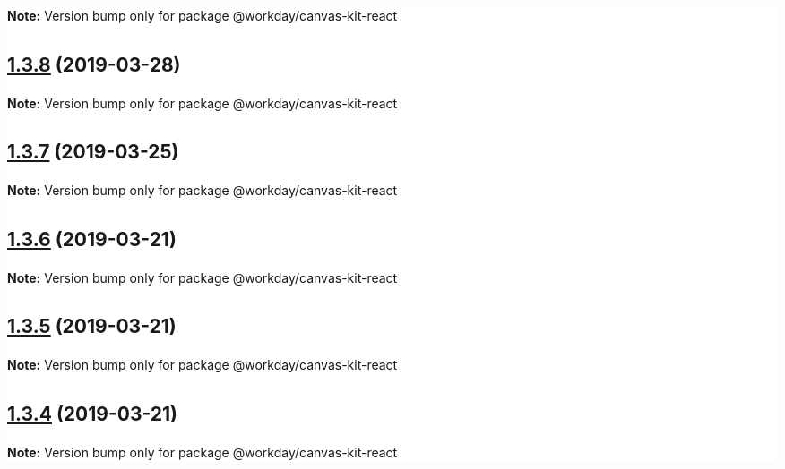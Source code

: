**Note:** Version bump only for package @workday/canvas-kit-react





## [1.3.8](https://ghe.megaleo.com/design/canvas-kit-react/tree/master/modules/canvas-kit-react/compare/@workday/canvas-kit-react@1.3.7...@workday/canvas-kit-react@1.3.8) (2019-03-28)

**Note:** Version bump only for package @workday/canvas-kit-react





## [1.3.7](https://ghe.megaleo.com/design/canvas-kit-react/tree/master/modules/canvas-kit-react/compare/@workday/canvas-kit-react@1.3.6...@workday/canvas-kit-react@1.3.7) (2019-03-25)

**Note:** Version bump only for package @workday/canvas-kit-react





## [1.3.6](https://ghe.megaleo.com/design/canvas-kit-react/tree/master/modules/canvas-kit-react/compare/@workday/canvas-kit-react@1.3.5...@workday/canvas-kit-react@1.3.6) (2019-03-21)

**Note:** Version bump only for package @workday/canvas-kit-react





## [1.3.5](https://ghe.megaleo.com/design/canvas-kit-react/tree/master/modules/canvas-kit-react/compare/@workday/canvas-kit-react@1.3.4...@workday/canvas-kit-react@1.3.5) (2019-03-21)

**Note:** Version bump only for package @workday/canvas-kit-react





## [1.3.4](https://ghe.megaleo.com/design/canvas-kit-react/tree/master/modules/canvas-kit-react/compare/@workday/canvas-kit-react@1.3.3...@workday/canvas-kit-react@1.3.4) (2019-03-21)

**Note:** Version bump only for package @workday/canvas-kit-react





